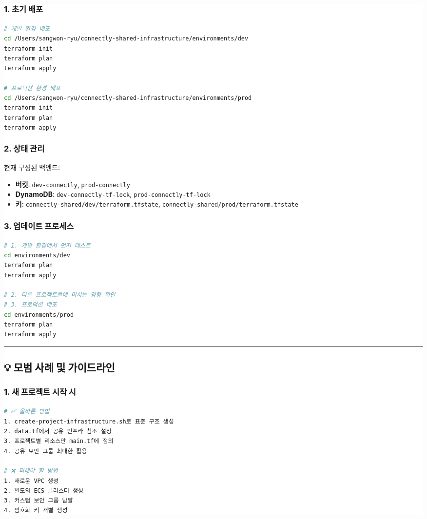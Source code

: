 ### 1. **초기 배포**

```bash
# 개발 환경 배포
cd /Users/sangwon-ryu/connectly-shared-infrastructure/environments/dev
terraform init
terraform plan
terraform apply

# 프로덕션 환경 배포  
cd /Users/sangwon-ryu/connectly-shared-infrastructure/environments/prod
terraform init
terraform plan  
terraform apply
```

### 2. **상태 관리**

현재 구성된 백엔드:
- **버킷**: `dev-connectly`, `prod-connectly`
- **DynamoDB**: `dev-connectly-tf-lock`, `prod-connectly-tf-lock`
- **키**: `connectly-shared/dev/terraform.tfstate`, `connectly-shared/prod/terraform.tfstate`

### 3. **업데이트 프로세스**

```bash
# 1. 개발 환경에서 먼저 테스트
cd environments/dev
terraform plan
terraform apply

# 2. 다른 프로젝트들에 미치는 영향 확인
# 3. 프로덕션 배포
cd environments/prod
terraform plan
terraform apply
```

---

## 💡 모범 사례 및 가이드라인

### 1. **새 프로젝트 시작 시**
```bash
# ✅ 올바른 방법
1. create-project-infrastructure.sh로 표준 구조 생성
2. data.tf에서 공유 인프라 참조 설정
3. 프로젝트별 리소스만 main.tf에 정의
4. 공유 보안 그룹 최대한 활용

# ❌ 피해야 할 방법
1. 새로운 VPC 생성
2. 별도의 ECS 클러스터 생성
3. 커스텀 보안 그룹 남발
4. 암호화 키 개별 생성
```
